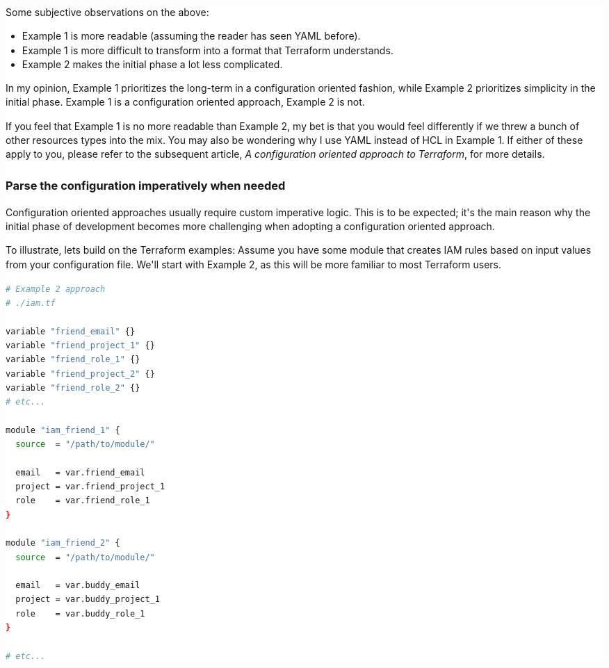 Some subjective observations on the above:
- Example 1 is more readable (assuming the reader has seen YAML before).
- Example 1 is more difficult to transform into a format that Terraform understands.
- Example 2 makes the initial phase a lot less complicated.

In my opinion, Example 1 prioritizes the long-term in a configuration oriented fashion, while Example 2 prioritizes simplicity in the initial phase.
Example 1 is a configuration oriented approach, Example 2 is not.

If you feel that Example 1 is no more readable than Example 2, my bet is that you would feel differently if we threw a bunch of other resources types into the mix.
You may also be wondering why I use YAML instead of HCL in Example 1.
If either of these apply to you, please refer to the subsequent article, *A configuration oriented approach to Terraform*, for more details.


### Parse the configuration imperatively when needed
Configuration oriented approaches usually require custom imperative logic.
This is to be expected; it's the main reason why the initial phase of development becomes more challenging when adopting a configuration oriented approach.

To illustrate, lets build on the Terraform examples:
Assume you have some module that creates IAM rules based on input values from your configuration file.
We'll start with Example 2, as this will be more familiar to most Terraform users.

```bash
# Example 2 approach
# ./iam.tf

variable "friend_email" {}
variable "friend_project_1" {}
variable "friend_role_1" {}
variable "friend_project_2" {}
variable "friend_role_2" {}
# etc...

module "iam_friend_1" {
  source  = "/path/to/module/"

  email   = var.friend_email
  project = var.friend_project_1
  role    = var.friend_role_1 
}

module "iam_friend_2" {
  source  = "/path/to/module/"

  email   = var.buddy_email
  project = var.buddy_project_1
  role    = var.buddy_role_1 
}

# etc...
```
